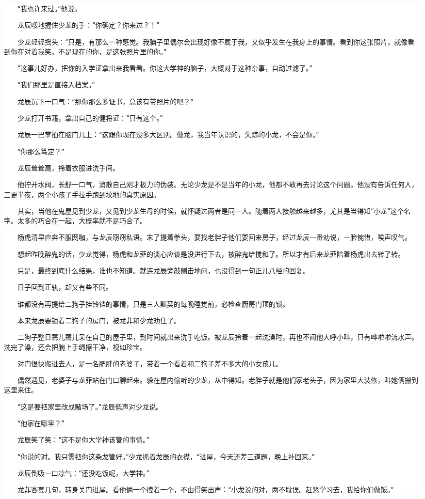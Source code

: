 　　“我也许来过。”他说。

　　龙辰嗖地握住少龙的手：“你确定？你来过？！”

　　少龙轻轻摇头：“只是，有那么一种感觉。我脑子里偶尔会出现好像不属于我，又似乎发生在我身上的事情。看到你这张照片，就像看到你在对着我笑。不是现在的你，是这张照片里的你。”

　　“这事儿好办，把你的入学证拿出来我看看。你这大学神的脑子，大概对于这种杂事，自动过滤了。”

　　“我们那里是直接入档案。”

　　龙辰沉下一口气：“那你那么多证书，总该有带照片的吧？”

　　少龙打开书籍，拿出自己的健将证：“只有这个。”

　　龙辰一巴掌拍在脑门儿上：“这跟你现在没多大区别。傲龙，我当年认识的，失踪的小龙，不会是你。”

　　“你那么笃定？”

　　龙辰耸耸肩，拎着衣服进洗手间。

　　他拧开水阀，长舒一口气，消散自己刚才极力的伪装。无论少龙是不是当年的小龙，他都不敢再去讨论这个问题。他没有告诉任何人，三更半夜，两个小孩子手拉手跑到坟地的真实原因。

　　其实，当他在鬼屋见到少龙，又见到少龙生母的时候，就怀疑过两者是同一人。随着两人接触越来越多，尤其是当得知“小龙”这个名字。太多的巧合在一起，大概率就不是巧合了。

　　杨虎清早直奔不服网咖，与龙辰窃窃私语。末了提着拳头，要找老胖子他们要回来房子，经过龙辰一番劝说，一脸惋惜，唉声叹气。

　　想起昨晚醉鬼的话，少龙觉得，杨虎和龙菲的谈心应该是没进行下去，被醉鬼给搅和了。所以才有后来龙菲陪着杨虎出去转了转。

　　只是，最终到底什么结果，谁也不知道。就连龙辰旁敲侧击地问，也没得到一句正儿八经的回复。

　　日子回到正轨，却又有些不同。

　　谁都没有再提给二狗子挂铃铛的事情，只是三人默契的每晚睡觉前，必检查厨房门顶的锁。

　　本来龙辰要锁着二狗子的房门，被龙菲和少龙劝住了。

　　二狗子整日蔫儿蔫儿呆在自己的屋子里，到时间就出来洗手吃饭。被龙辰拎着一起洗澡时，再也不闻他大呼小叫，只有哗啦啦流水声。洗完了澡，还会把腕上手绳擦干净，视如珍宝。

　　对门很快搬进去人，是一名肥胖的老婆子，带着一个看着和二狗子差不多大的小女孩儿。

　　偶然遇见，老婆子与龙菲站在门口聊起来。躲在屋内偷听的少龙，从中得知。老胖子就是他们家老头子，因为家里大装修，叫她俩搬到这里来住。

　　“这是要把家里改成赌场了。”龙辰低声对少龙说。

　　“他家在哪里？”

　　龙辰笑了笑：“这不是你大学神该管的事情。”

　　“你说的对。我只需把你这条龙管好。”少龙抓着龙辰的衣襟，“进屋，今天还差三道题，晚上补回来。”

　　龙辰倒吸一口凉气：“还没吃饭呢，大学神。”

　　龙菲客套几句，转身关门进屋。看他俩一个拽着一个，不由得笑出声：“小龙说的对，两不耽误。赶紧学习去，我给你们做饭。”
